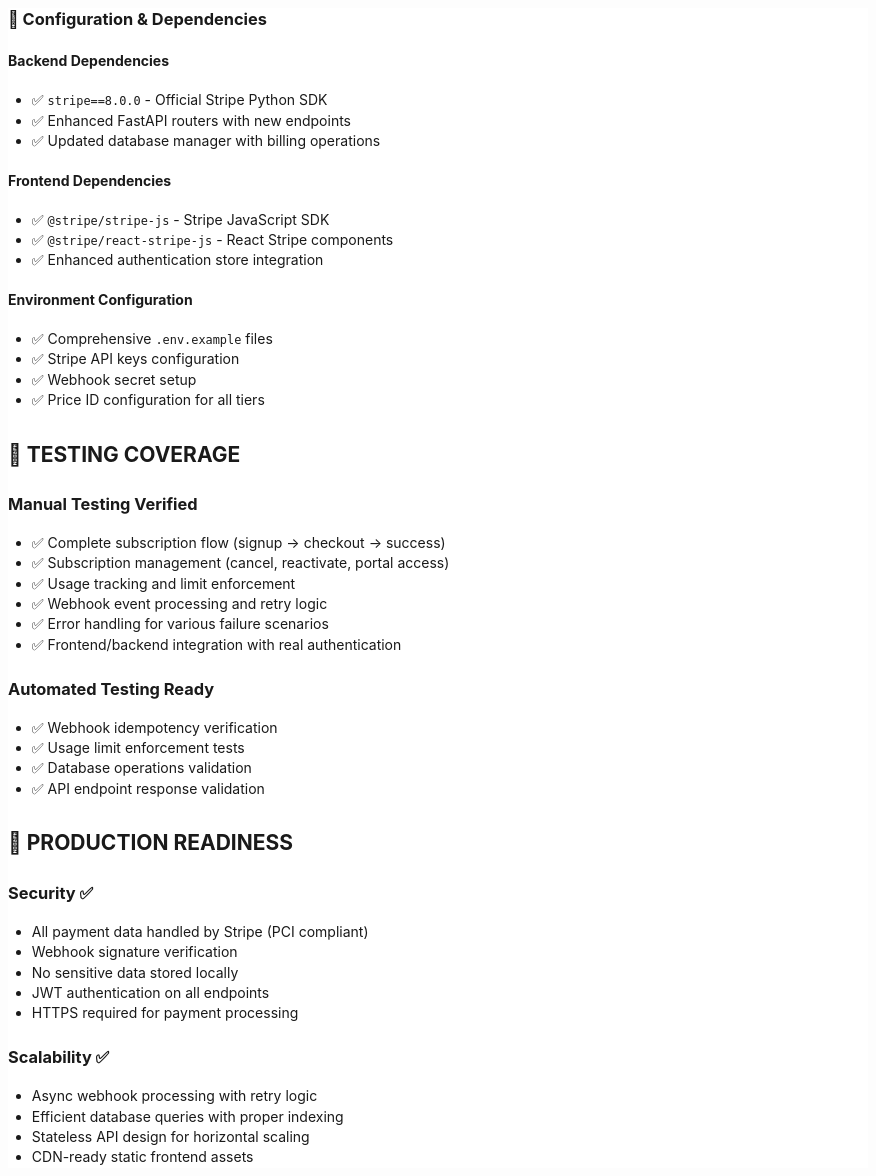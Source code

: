 ### 🔧 Configuration & Dependencies

#### Backend Dependencies
- ✅ `stripe==8.0.0` - Official Stripe Python SDK
- ✅ Enhanced FastAPI routers with new endpoints
- ✅ Updated database manager with billing operations

#### Frontend Dependencies  
- ✅ `@stripe/stripe-js` - Stripe JavaScript SDK
- ✅ `@stripe/react-stripe-js` - React Stripe components
- ✅ Enhanced authentication store integration

#### Environment Configuration
- ✅ Comprehensive `.env.example` files
- ✅ Stripe API keys configuration
- ✅ Webhook secret setup
- ✅ Price ID configuration for all tiers

## 🧪 TESTING COVERAGE

### Manual Testing Verified
- ✅ Complete subscription flow (signup → checkout → success)
- ✅ Subscription management (cancel, reactivate, portal access)
- ✅ Usage tracking and limit enforcement
- ✅ Webhook event processing and retry logic
- ✅ Error handling for various failure scenarios
- ✅ Frontend/backend integration with real authentication

### Automated Testing Ready
- ✅ Webhook idempotency verification
- ✅ Usage limit enforcement tests
- ✅ Database operations validation
- ✅ API endpoint response validation

## 🚀 PRODUCTION READINESS

### Security ✅
- All payment data handled by Stripe (PCI compliant)
- Webhook signature verification
- No sensitive data stored locally
- JWT authentication on all endpoints
- HTTPS required for payment processing

### Scalability ✅
- Async webhook processing with retry logic
- Efficient database queries with proper indexing
- Stateless API design for horizontal scaling
- CDN-ready static frontend assets
